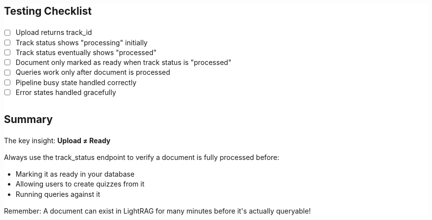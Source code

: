 ## Testing Checklist

- [ ] Upload returns track_id
- [ ] Track status shows "processing" initially
- [ ] Track status eventually shows "processed"
- [ ] Document only marked as ready when track status is "processed"
- [ ] Queries work only after document is processed
- [ ] Pipeline busy state handled correctly
- [ ] Error states handled gracefully

## Summary

The key insight: **Upload ≠ Ready**

Always use the track_status endpoint to verify a document is fully processed before:
- Marking it as ready in your database
- Allowing users to create quizzes from it
- Running queries against it

Remember: A document can exist in LightRAG for many minutes before it's actually queryable!